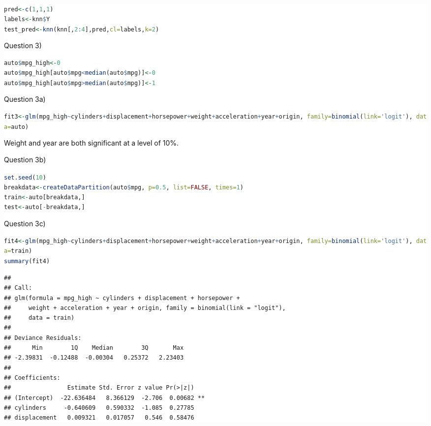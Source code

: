``` r
pred<-c(1,1,1)
labels<-knn$Y
test_pred<-knn(knn[,2:4],pred,cl=labels,k=2)
```

Question 3)

``` r
auto$mpg_high<-0
auto$mpg_high[auto$mpg<median(auto$mpg)]<-0
auto$mpg_high[auto$mpg>median(auto$mpg)]<-1
```

Question 3a)

``` r
fit3<-glm(mpg_high~cylinders+displacement+horsepower+weight+acceleration+year+origin, family=binomial(link='logit'), data=auto)
```

Weight and year are both significant at a level of 10%.

Question 3b)

``` r
set.seed(10)
breakdata<-createDataPartition(auto$mpg, p=0.5, list=FALSE, times=1) 
train<-auto[breakdata,] 
test<-auto[-breakdata,]
```

Question 3c)

``` r
fit4<-glm(mpg_high~cylinders+displacement+horsepower+weight+acceleration+year+origin, family=binomial(link='logit'), data=train)
summary(fit4)
```

    ## 
    ## Call:
    ## glm(formula = mpg_high ~ cylinders + displacement + horsepower + 
    ##     weight + acceleration + year + origin, family = binomial(link = "logit"), 
    ##     data = train)
    ## 
    ## Deviance Residuals: 
    ##      Min        1Q    Median        3Q       Max  
    ## -2.39831  -0.12488  -0.00304   0.25372   2.23403  
    ## 
    ## Coefficients:
    ##                Estimate Std. Error z value Pr(>|z|)    
    ## (Intercept)  -22.636484   8.366129  -2.706  0.00682 ** 
    ## cylinders     -0.640609   0.590332  -1.085  0.27785    
    ## displacement   0.009321   0.017057   0.546  0.58476    